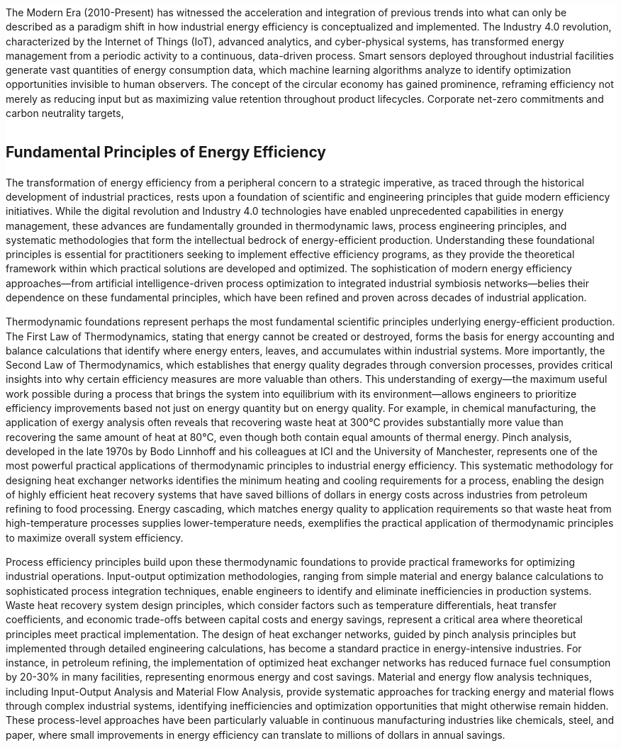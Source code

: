 The Modern Era (2010-Present) has witnessed the acceleration and integration of previous trends into what can only be described as a paradigm shift in how industrial energy efficiency is conceptualized and implemented. The Industry 4.0 revolution, characterized by the Internet of Things (IoT), advanced analytics, and cyber-physical systems, has transformed energy management from a periodic activity to a continuous, data-driven process. Smart sensors deployed throughout industrial facilities generate vast quantities of energy consumption data, which machine learning algorithms analyze to identify optimization opportunities invisible to human observers. The concept of the circular economy has gained prominence, reframing efficiency not merely as reducing input but as maximizing value retention throughout product lifecycles. Corporate net-zero commitments and carbon neutrality targets,

## Fundamental Principles of Energy Efficiency

The transformation of energy efficiency from a peripheral concern to a strategic imperative, as traced through the historical development of industrial practices, rests upon a foundation of scientific and engineering principles that guide modern efficiency initiatives. While the digital revolution and Industry 4.0 technologies have enabled unprecedented capabilities in energy management, these advances are fundamentally grounded in thermodynamic laws, process engineering principles, and systematic methodologies that form the intellectual bedrock of energy-efficient production. Understanding these foundational principles is essential for practitioners seeking to implement effective efficiency programs, as they provide the theoretical framework within which practical solutions are developed and optimized. The sophistication of modern energy efficiency approaches—from artificial intelligence-driven process optimization to integrated industrial symbiosis networks—belies their dependence on these fundamental principles, which have been refined and proven across decades of industrial application.

Thermodynamic foundations represent perhaps the most fundamental scientific principles underlying energy-efficient production. The First Law of Thermodynamics, stating that energy cannot be created or destroyed, forms the basis for energy accounting and balance calculations that identify where energy enters, leaves, and accumulates within industrial systems. More importantly, the Second Law of Thermodynamics, which establishes that energy quality degrades through conversion processes, provides critical insights into why certain efficiency measures are more valuable than others. This understanding of exergy—the maximum useful work possible during a process that brings the system into equilibrium with its environment—allows engineers to prioritize efficiency improvements based not just on energy quantity but on energy quality. For example, in chemical manufacturing, the application of exergy analysis often reveals that recovering waste heat at 300°C provides substantially more value than recovering the same amount of heat at 80°C, even though both contain equal amounts of thermal energy. Pinch analysis, developed in the late 1970s by Bodo Linnhoff and his colleagues at ICI and the University of Manchester, represents one of the most powerful practical applications of thermodynamic principles to industrial energy efficiency. This systematic methodology for designing heat exchanger networks identifies the minimum heating and cooling requirements for a process, enabling the design of highly efficient heat recovery systems that have saved billions of dollars in energy costs across industries from petroleum refining to food processing. Energy cascading, which matches energy quality to application requirements so that waste heat from high-temperature processes supplies lower-temperature needs, exemplifies the practical application of thermodynamic principles to maximize overall system efficiency.

Process efficiency principles build upon these thermodynamic foundations to provide practical frameworks for optimizing industrial operations. Input-output optimization methodologies, ranging from simple material and energy balance calculations to sophisticated process integration techniques, enable engineers to identify and eliminate inefficiencies in production systems. Waste heat recovery system design principles, which consider factors such as temperature differentials, heat transfer coefficients, and economic trade-offs between capital costs and energy savings, represent a critical area where theoretical principles meet practical implementation. The design of heat exchanger networks, guided by pinch analysis principles but implemented through detailed engineering calculations, has become a standard practice in energy-intensive industries. For instance, in petroleum refining, the implementation of optimized heat exchanger networks has reduced furnace fuel consumption by 20-30% in many facilities, representing enormous energy and cost savings. Material and energy flow analysis techniques, including Input-Output Analysis and Material Flow Analysis, provide systematic approaches for tracking energy and material flows through complex industrial systems, identifying inefficiencies and optimization opportunities that might otherwise remain hidden. These process-level approaches have been particularly valuable in continuous manufacturing industries like chemicals, steel, and paper, where small improvements in energy efficiency can translate to millions of dollars in annual savings.
